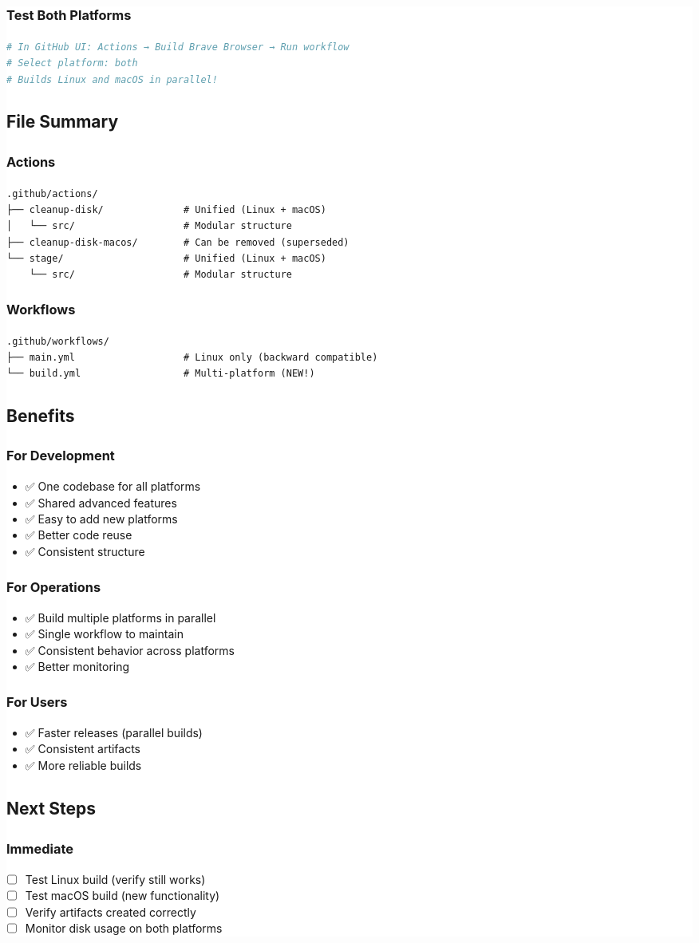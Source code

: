 ### Test Both Platforms
```yaml
# In GitHub UI: Actions → Build Brave Browser → Run workflow  
# Select platform: both
# Builds Linux and macOS in parallel!
```

## File Summary

### Actions
```
.github/actions/
├── cleanup-disk/              # Unified (Linux + macOS)
│   └── src/                   # Modular structure
├── cleanup-disk-macos/        # Can be removed (superseded)
└── stage/                     # Unified (Linux + macOS)
    └── src/                   # Modular structure
```

### Workflows
```
.github/workflows/
├── main.yml                   # Linux only (backward compatible)
└── build.yml                  # Multi-platform (NEW!)
```

## Benefits

### For Development
- ✅ One codebase for all platforms
- ✅ Shared advanced features
- ✅ Easy to add new platforms
- ✅ Better code reuse
- ✅ Consistent structure

### For Operations
- ✅ Build multiple platforms in parallel
- ✅ Single workflow to maintain
- ✅ Consistent behavior across platforms
- ✅ Better monitoring

### For Users
- ✅ Faster releases (parallel builds)
- ✅ Consistent artifacts
- ✅ More reliable builds

## Next Steps

### Immediate
- [ ] Test Linux build (verify still works)
- [ ] Test macOS build (new functionality)
- [ ] Verify artifacts created correctly
- [ ] Monitor disk usage on both platforms
